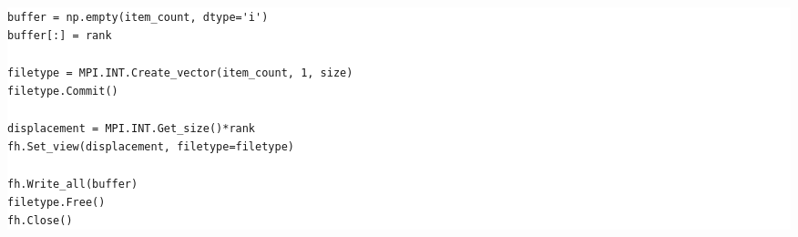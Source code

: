     buffer = np.empty(item_count, dtype='i')
    buffer[:] = rank

    filetype = MPI.INT.Create_vector(item_count, 1, size)
    filetype.Commit()

    displacement = MPI.INT.Get_size()*rank
    fh.Set_view(displacement, filetype=filetype)

    fh.Write_all(buffer)
    filetype.Free()
    fh.Close()

